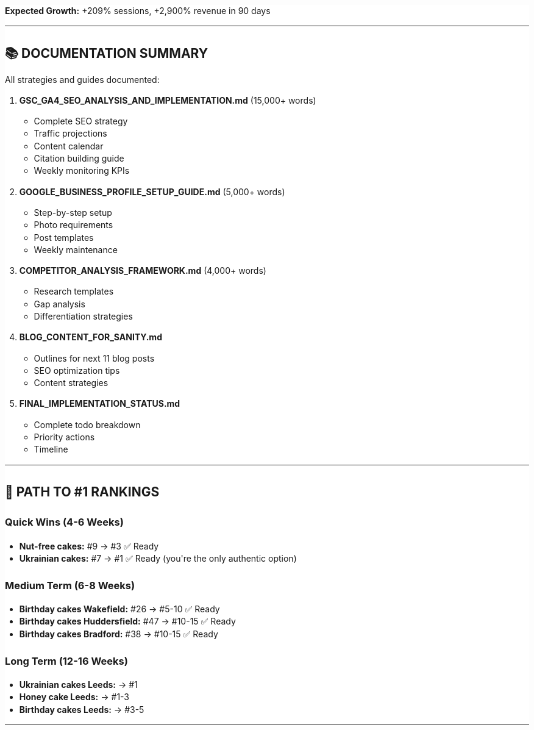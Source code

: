**Expected Growth:** +209% sessions, +2,900% revenue in 90 days

---

## 📚 DOCUMENTATION SUMMARY

All strategies and guides documented:

1. **GSC_GA4_SEO_ANALYSIS_AND_IMPLEMENTATION.md** (15,000+ words)
   - Complete SEO strategy
   - Traffic projections
   - Content calendar
   - Citation building guide
   - Weekly monitoring KPIs

2. **GOOGLE_BUSINESS_PROFILE_SETUP_GUIDE.md** (5,000+ words)
   - Step-by-step setup
   - Photo requirements
   - Post templates
   - Weekly maintenance

3. **COMPETITOR_ANALYSIS_FRAMEWORK.md** (4,000+ words)
   - Research templates
   - Gap analysis
   - Differentiation strategies

4. **BLOG_CONTENT_FOR_SANITY.md**
   - Outlines for next 11 blog posts
   - SEO optimization tips
   - Content strategies

5. **FINAL_IMPLEMENTATION_STATUS.md**
   - Complete todo breakdown
   - Priority actions
   - Timeline

---

## 🎯 PATH TO #1 RANKINGS

### Quick Wins (4-6 Weeks)
- **Nut-free cakes:** #9 → #3 ✅ Ready
- **Ukrainian cakes:** #7 → #1 ✅ Ready (you're the only authentic option)

### Medium Term (6-8 Weeks)
- **Birthday cakes Wakefield:** #26 → #5-10 ✅ Ready
- **Birthday cakes Huddersfield:** #47 → #10-15 ✅ Ready
- **Birthday cakes Bradford:** #38 → #10-15 ✅ Ready

### Long Term (12-16 Weeks)
- **Ukrainian cakes Leeds:** → #1
- **Honey cake Leeds:** → #1-3
- **Birthday cakes Leeds:** → #3-5

---